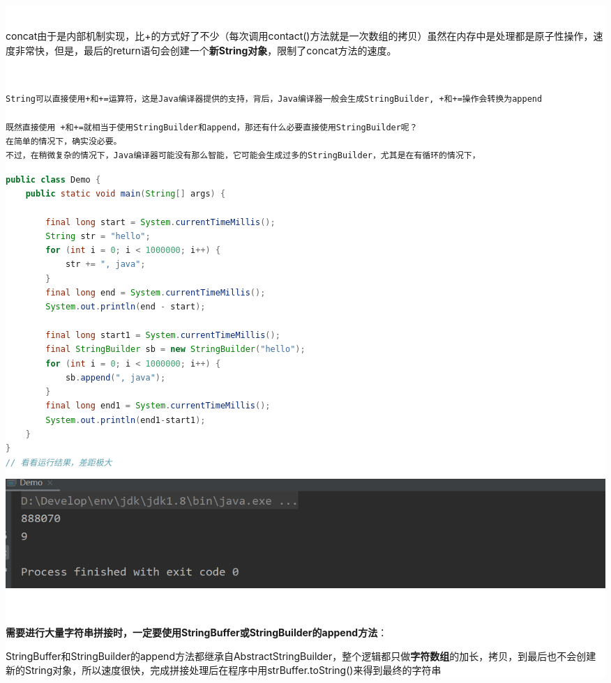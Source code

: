 <br/>

concat由于是内部机制实现，比+的方式好了不少（每次调用contact()方法就是一次数组的拷贝）虽然在内存中是处理都是原子性操作，速度非常快，但是，最后的return语句会创建一个**新String对象**，限制了concat方法的速度。

<br/>

```
String可以直接使用+和+=运算符，这是Java编译器提供的支持，背后，Java编译器一般会生成StringBuilder, +和+=操作会转换为append

既然直接使用 +和+=就相当于使用StringBuilder和append，那还有什么必要直接使用StringBuilder呢？
在简单的情况下，确实没必要。
不过，在稍微复杂的情况下，Java编译器可能没有那么智能，它可能会生成过多的StringBuilder，尤其是在有循环的情况下，
```

```java
public class Demo {
    public static void main(String[] args) {

        final long start = System.currentTimeMillis();
        String str = "hello";
        for (int i = 0; i < 1000000; i++) {
            str += ", java";
        }
        final long end = System.currentTimeMillis();
        System.out.println(end - start);

        final long start1 = System.currentTimeMillis();
        final StringBuilder sb = new StringBuilder("hello");
        for (int i = 0; i < 1000000; i++) {
            sb.append(", java");
        }
        final long end1 = System.currentTimeMillis();
        System.out.println(end1-start1);
    }
}
// 看看运行结果，差距极大
```

![image-20220312203616197](../vx_images/image-20220312203616197.png)

<br/>

**需要进行大量字符串拼接时，一定要使用StringBuffer或StringBuilder的append方法**：

StringBuffer和StringBuilder的append方法都继承自AbstractStringBuilder，整个逻辑都只做**字符数组**的加长，拷贝，到最后也不会创建新的String对象，所以速度很快，完成拼接处理后在程序中用strBuffer.toString()来得到最终的字符串
